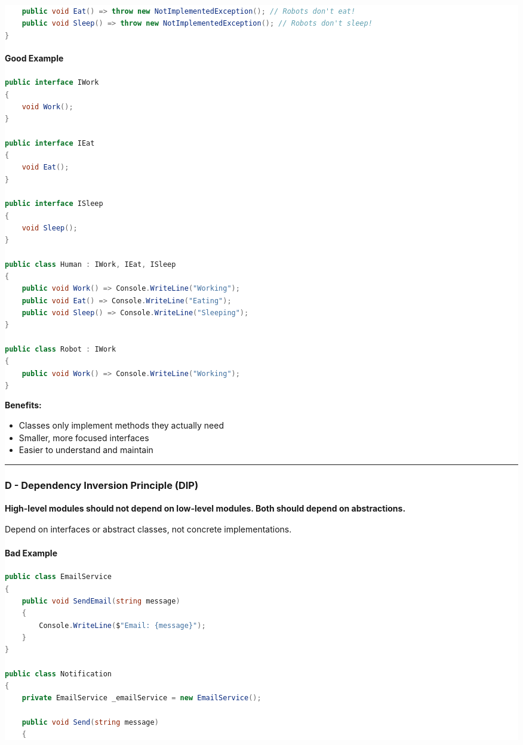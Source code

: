 ```csharp
    public void Eat() => throw new NotImplementedException(); // Robots don't eat!
    public void Sleep() => throw new NotImplementedException(); // Robots don't sleep!
}
```

#### Good Example

```csharp
public interface IWork
{
    void Work();
}

public interface IEat
{
    void Eat();
}

public interface ISleep
{
    void Sleep();
}

public class Human : IWork, IEat, ISleep
{
    public void Work() => Console.WriteLine("Working");
    public void Eat() => Console.WriteLine("Eating");
    public void Sleep() => Console.WriteLine("Sleeping");
}

public class Robot : IWork
{
    public void Work() => Console.WriteLine("Working");
}
```

**Benefits:**
- Classes only implement methods they actually need
- Smaller, more focused interfaces
- Easier to understand and maintain

---

### D - Dependency Inversion Principle (DIP)

**High-level modules should not depend on low-level modules. Both should depend on abstractions.**

Depend on interfaces or abstract classes, not concrete implementations.

#### Bad Example

```csharp
public class EmailService
{
    public void SendEmail(string message)
    {
        Console.WriteLine($"Email: {message}");
    }
}

public class Notification
{
    private EmailService _emailService = new EmailService();

    public void Send(string message)
    {
```